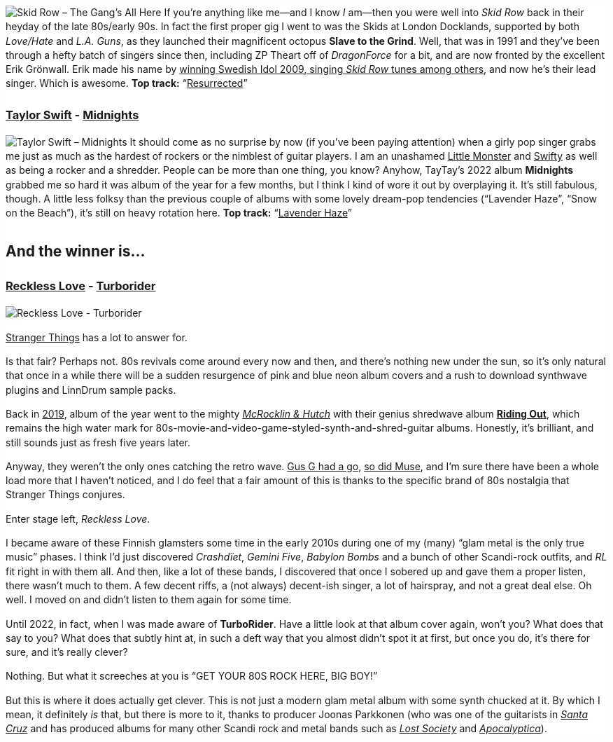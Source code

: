 ![Skid Row – The Gang’s All Here](/public/images/2024/02/gang-600x600bb.jpg) If you’re anything like me—and I know *I* am—then you were well into *Skid Row* back in their heyday of the late 80s/early 90s. In fact the first proper gig I went to was the Skids at London Docklands, supported by both *Love/Hate* and *L.A. Guns*, as they launched their magnificent octopus **Slave to the Grind**. Well, that was in 1991 and they’ve been through a hefty batch of singers since then, including ZP Theart off of *DragonForce* for a bit, and are now fronted by the excellent Erik Grönwall. Erik made his name by [winning Swedish Idol 2009, singing *Skid Row* tunes among others](https://loudwire.com/new-skid-row-singer-erik-gronwall-competed-swedish-idol-18-and-life/), and now he’s their lead singer. Which is awesome. **Top track:** “[Resurrected](https://www.youtube.com/watch?v=nbecB3A0fnc&list=RDnbecB3A0fnc&start_radio=1)”

### [Taylor Swift](https://www.taylorswift.com/) - [Midnights](https://www.amazon.co.uk/Midnights-Taylor-Swift/dp/B0BFFB1G2R)

![Taylor Swift – Midnights](/public/images/2024/02/taytay-600x600bb.jpg) It should come as no surprise by now (if you’ve been paying attention) when a girly pop singer grabs me  just as much as the hardest of rockers or the nimblest of guitar players. I am an unashamed [Little Monster](https://ladygaga.fandom.com/wiki/Little_Monsters_(fanbase)) and [Swifty](https://www.capitalfm.com/news/what-are-taylor-swift-fans-called-fandom-name/) as well as being a rocker and a shredder. People can be more than one thing, you know? Anyhow, TayTay’s 2022 album **Midnights** grabbed me so hard it was album of the year for a few months, but I think I kind of wore it out by overplaying it. It’s still fabulous, though. A little less folksy than the previous couple of albums with some lovely dream-pop tendencies (“Lavender Haze”, “Snow on the Beach”), it’s still on heavy rotation here. **Top track:** “[Lavender Haze](https://www.youtube.com/watch?v=h8DLofLM7No)”

## And the winner is…

### [Reckless Love](https://en.wikipedia.org/wiki/Reckless_Love) - [Turborider](https://www.amazon.co.uk/dp/B09M57Y8CB/)
![Reckless Love - Turborider](/public/images/2024/02/turbo-600x600bb.jpg)

[Stranger Things](https://en.wikipedia.org/wiki/Stranger_Things) has a lot to answer for. 

Is that fair? Perhaps not. 80s revivals come around every now and then, and there’s nothing new under the sun, so it’s only natural that once in a while there will be a sudden resurgence of pink and blue neon album covers and a rush to download synthwave plugins and LinnDrum sample packs.

Back in [2019](/clives-album-of-the-year-2019/), album of the year went to the mighty [*McRocklin & Hutch*](https://mcrocklinhutch.bandcamp.com/) with their genius shredwave album [**Riding Out**](https://mcrocklinhutch.bandcamp.com/album/riding-out), which remains the high water mark for 80s-movie-and-video-game-styled-synth-and-shred-guitar albums. Honestly, it’s brilliant, and still sounds just as fresh five years later.

Anyway, they weren’t the only ones catching the retro wave. [Gus G had a go](https://www.youtube.com/watch?v=96Dp00ut24Y), [so did Muse](https://en.wikipedia.org/wiki/Simulation_Theory_(album)), and I’m sure there have been a whole load more that I haven’t noticed, and I do feel that a fair amount of this is thanks to the specific brand of 80s nostalgia that Stranger Things conjures.

Enter stage left, *Reckless Love*.

I became aware of these Finnish glamsters some time in the early 2010s during one of my (many) “glam metal is the only true music” phases. I think I’d just discovered *Crashdïet*, *Gemini Five*, *Babylon Bombs* and a bunch of other Scandi-rock outfits, and *RL* fit right in with them all. And then, like a lot of these bands, I discovered that once I sobered up and gave them a proper listen, there wasn’t much to them. A few decent riffs, a (not always) decent-ish singer, a lot of hairspray, and not a great deal else. Oh well. I moved on and didn’t listen to them again for some time.

Until 2022, in fact, when I was made aware of **TurboRider**. Have a little look at that album cover again, won’t you? What does that say to you? What does that subtly hint at, in such a deft way that you almost didn’t spot it at first, but once you do, it’s there for sure, and it’s really clever?

Nothing. But what it screeches at you is “GET YOUR 80S ROCK HERE, BIG BOY!”

But this is where it does actually get clever. This is not just a modern glam metal album with some synth chucked at it. By which I mean, it definitely *is* that, but there is more to it, thanks to producer Joonas Parkkonen (who was one of the guitarists in [*Santa Cruz*](https://en.wikipedia.org/wiki/Santa_Cruz_(band)) and has produced albums for many other Scandi rock and metal bands such as [*Lost Society*](https://en.wikipedia.org/wiki/Lost_Society) and [*Apocalyptica*](https://en.wikipedia.org/wiki/Apocalyptica)).
